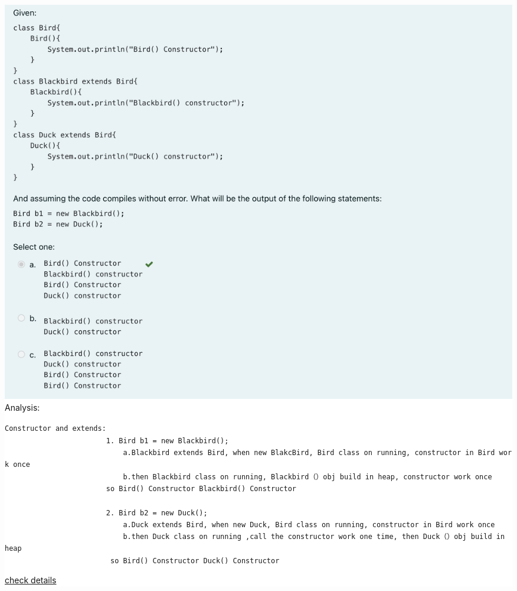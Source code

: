 ![Screenshot 2023-03-23 at 22.03.43.png](screenshot%2FScreenshot%202023-03-23%20at%2022.03.43.png)
Analysis:
```
Constructor and extends:
                        1. Bird b1 = new Blackbird();
                            a.Blackbird extends Bird, when new BlakcBird, Bird class on running, constructor in Bird work once
                            b.then Blackbird class on running, Blackbird（）obj build in heap, constructor work once
                        so Bird() Constructor Blackbird() Constructor
                        
                        2. Bird b2 = new Duck();
                            a.Duck extends Bird, when new Duck, Bird class on running, constructor in Bird work once
                            b.then Duck class on running ,call the constructor work one time, then Duck（）obj build in heap
                         so Bird() Constructor Duck() Constructor    
```
[check details](#constructor-learning)
